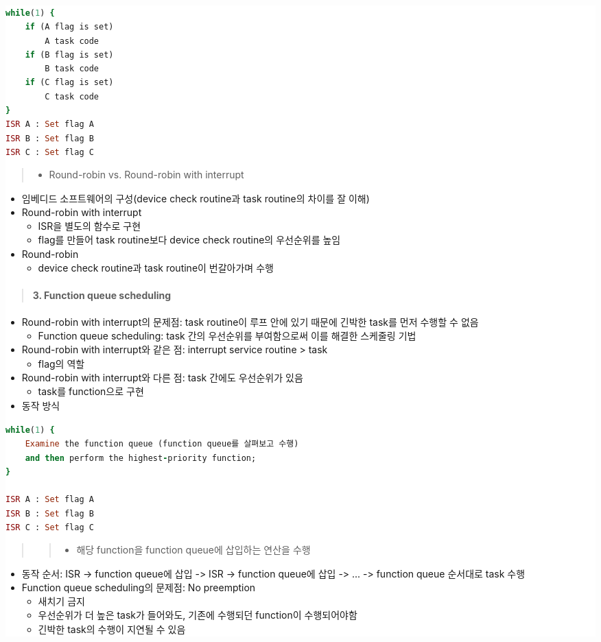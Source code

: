 ```ruby
while(1) {
    if (A flag is set)
        A task code
    if (B flag is set)
        B task code
    if (C flag is set)
        C task code
}
ISR A : Set flag A
ISR B : Set flag B
ISR C : Set flag C
```


> * Round-robin vs. Round-robin with interrupt
  * 임베디드 소프트웨어의 구성(device check routine과 task routine의 차이를 잘 이해)
  * Round-robin with interrupt
    * ISR을 별도의 함수로 구현
    * flag를 만들어 task routine보다 device check routine의 우선순위를 높임
  * Round-robin
    * device check routine과 task routine이 번갈아가며 수행



> #### 3. Function queue scheduling
* Round-robin with interrupt의 문제점: task routine이 루프 안에 있기 때문에 긴박한 task를 먼저 수행할 수 없음
  * Function queue scheduling: task 간의 우선순위를 부여함으로써 이를 해결한 스케줄링 기법
* Round-robin with interrupt와 같은 점: interrupt service routine > task
  * flag의 역할
* Round-robin with interrupt와 다른 점: task 간에도 우선순위가 있음
  * task를 function으로 구현
* 동작 방식

```ruby
while(1) {
    Examine the function queue (function queue를 살펴보고 수행)
    and then perform the highest-priority function;
}

ISR A : Set flag A
ISR B : Set flag B
ISR C : Set flag C

```

>> * 해당 function을 function queue에 삽입하는 연산을 수행
* 동작 순서: ISR -> function queue에 삽입 -> ISR -> function queue에 삽입 -> ... -> function queue 순서대로 task 수행
* Function queue scheduling의 문제점: No preemption
  * 새치기 금지
  * 우선순위가 더 높은 task가 들어와도, 기존에 수행되던 function이 수행되어야함
  * 긴박한 task의 수행이 지연될 수 있음


